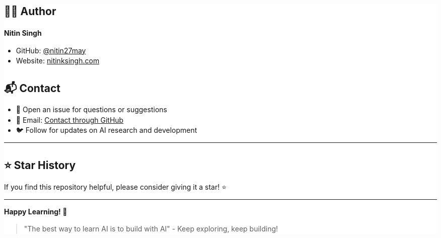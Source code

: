 ## 👨‍💻 Author

**Nitin Singh**
- GitHub: [@nitin27may](https://github.com/nitin27may)
- Website: [nitinksingh.com](https://nitinksingh.com)

## 📬 Contact

- 💬 Open an issue for questions or suggestions
- 📧 Email: [Contact through GitHub](https://github.com/nitin27may)
- 🐦 Follow for updates on AI research and development

---

## ⭐ Star History

If you find this repository helpful, please consider giving it a star! ⭐

---

**Happy Learning! 🚀**

> "The best way to learn AI is to build with AI" - Keep exploring, keep building!